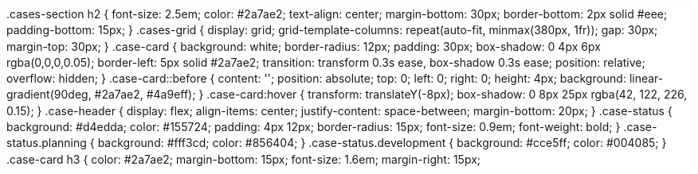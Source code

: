   .cases-section h2 {
    font-size: 2.5em;
    color: #2a7ae2;
    text-align: center;
    margin-bottom: 30px;
    border-bottom: 2px solid #eee;
    padding-bottom: 15px;
  }
  .cases-grid {
    display: grid;
    grid-template-columns: repeat(auto-fit, minmax(380px, 1fr));
    gap: 30px;
    margin-top: 30px;
  }
  .case-card {
    background: white;
    border-radius: 12px;
    padding: 30px;
    box-shadow: 0 4px 6px rgba(0,0,0,0.05);
    border-left: 5px solid #2a7ae2;
    transition: transform 0.3s ease, box-shadow 0.3s ease;
    position: relative;
    overflow: hidden;
  }
  .case-card::before {
    content: '';
    position: absolute;
    top: 0;
    left: 0;
    right: 0;
    height: 4px;
    background: linear-gradient(90deg, #2a7ae2, #4a9eff);
  }
  .case-card:hover {
    transform: translateY(-8px);
    box-shadow: 0 8px 25px rgba(42, 122, 226, 0.15);
  }
  .case-header {
    display: flex;
    align-items: center;
    justify-content: space-between;
    margin-bottom: 20px;
  }
  .case-status {
    background: #d4edda;
    color: #155724;
    padding: 4px 12px;
    border-radius: 15px;
    font-size: 0.9em;
    font-weight: bold;
  }
  .case-status.planning {
    background: #fff3cd;
    color: #856404;
  }
  .case-status.development {
    background: #cce5ff;
    color: #004085;
  }
  .case-card h3 {
    color: #2a7ae2;
    margin-bottom: 15px;
    font-size: 1.6em;
    margin-right: 15px;